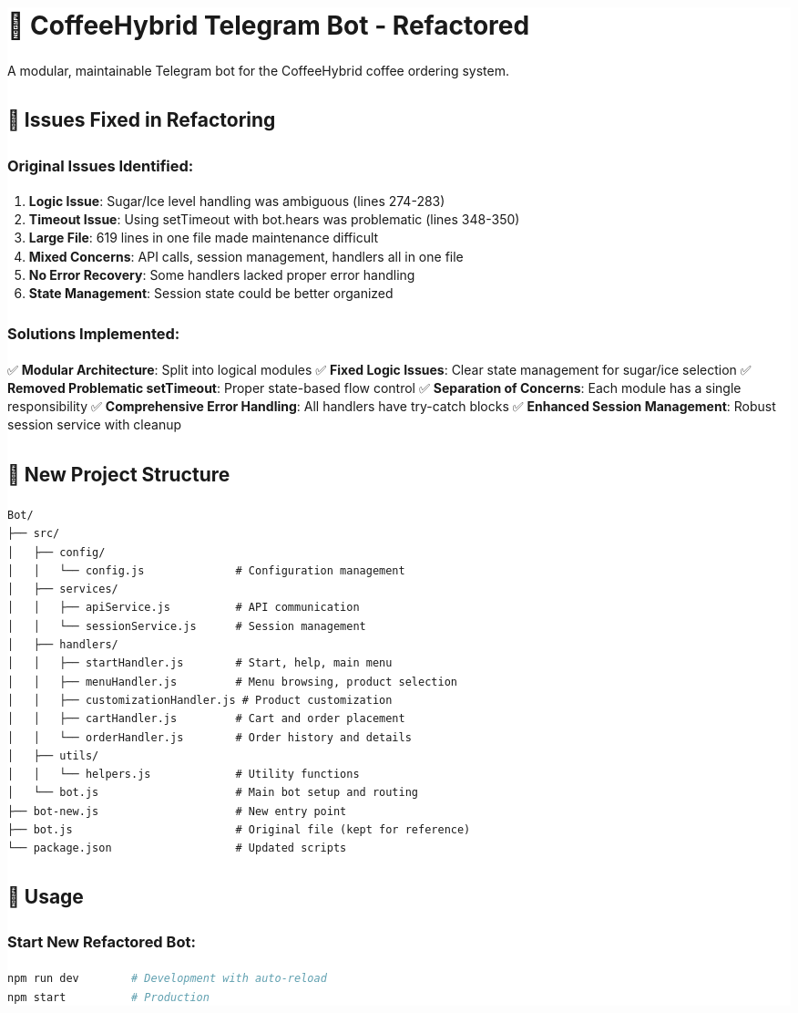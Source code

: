 # 🤖 CoffeeHybrid Telegram Bot - Refactored

A modular, maintainable Telegram bot for the CoffeeHybrid coffee ordering system.

## 🔧 Issues Fixed in Refactoring

### **Original Issues Identified:**
1. **Logic Issue**: Sugar/Ice level handling was ambiguous (lines 274-283)
2. **Timeout Issue**: Using setTimeout with bot.hears was problematic (lines 348-350)
3. **Large File**: 619 lines in one file made maintenance difficult
4. **Mixed Concerns**: API calls, session management, handlers all in one file
5. **No Error Recovery**: Some handlers lacked proper error handling
6. **State Management**: Session state could be better organized

### **Solutions Implemented:**
✅ **Modular Architecture**: Split into logical modules
✅ **Fixed Logic Issues**: Clear state management for sugar/ice selection
✅ **Removed Problematic setTimeout**: Proper state-based flow control
✅ **Separation of Concerns**: Each module has a single responsibility
✅ **Comprehensive Error Handling**: All handlers have try-catch blocks
✅ **Enhanced Session Management**: Robust session service with cleanup

## 📁 New Project Structure

```
Bot/
├── src/
│   ├── config/
│   │   └── config.js              # Configuration management
│   ├── services/
│   │   ├── apiService.js          # API communication
│   │   └── sessionService.js      # Session management
│   ├── handlers/
│   │   ├── startHandler.js        # Start, help, main menu
│   │   ├── menuHandler.js         # Menu browsing, product selection
│   │   ├── customizationHandler.js # Product customization
│   │   ├── cartHandler.js         # Cart and order placement
│   │   └── orderHandler.js        # Order history and details
│   ├── utils/
│   │   └── helpers.js             # Utility functions
│   └── bot.js                     # Main bot setup and routing
├── bot-new.js                     # New entry point
├── bot.js                         # Original file (kept for reference)
└── package.json                   # Updated scripts
```

## 🚀 Usage

### **Start New Refactored Bot:**
```bash
npm run dev        # Development with auto-reload
npm start          # Production
```

